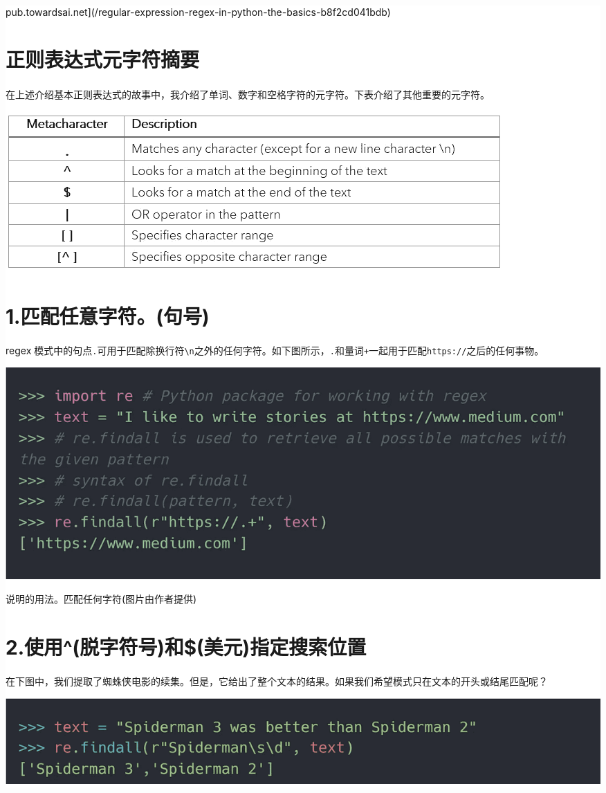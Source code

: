 pub.towardsai.net](/regular-expression-regex-in-python-the-basics-b8f2cd041bdb) 

# 正则表达式元字符摘要

在上述介绍基本正则表达式的故事中，我介绍了单词、数字和空格字符的元字符。下表介绍了其他重要的元字符。

![](img/9b0a9f55d4642bfdbcb85be923b27083.png)

# 1.匹配任意字符。(句号)

regex 模式中的句点`.`可用于匹配除换行符`\n`之外的任何字符。如下图所示，`.`和量词`+`一起用于匹配`https://`之后的任何事物。

![](img/c8ef41dea020ed9d75504d60ee9aef29.png)

说明的用法。匹配任何字符(图片由作者提供)

# 2.使用^(脱字符号)和$(美元)指定搜索位置

在下图中，我们提取了蜘蛛侠电影的续集。但是，它给出了整个文本的结果。如果我们希望模式只在文本的开头或结尾匹配呢？

![](img/e8772e6bfa948c40a1e0bf7aa8ff27dd.png)
